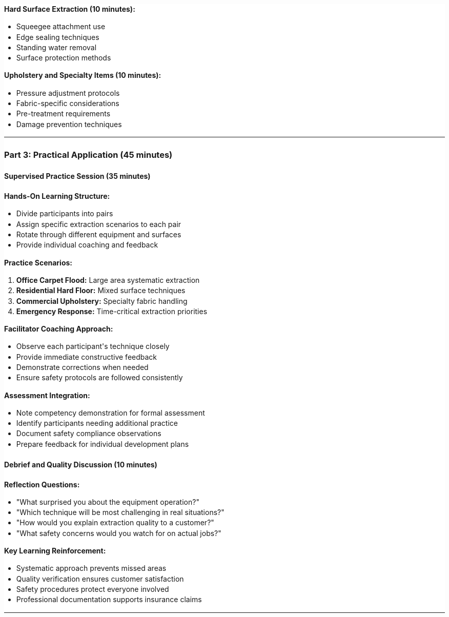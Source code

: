 **Hard Surface Extraction (10 minutes):**
- Squeegee attachment use
- Edge sealing techniques
- Standing water removal
- Surface protection methods

**Upholstery and Specialty Items (10 minutes):**
- Pressure adjustment protocols
- Fabric-specific considerations
- Pre-treatment requirements
- Damage prevention techniques

---

### **Part 3: Practical Application (45 minutes)**

#### Supervised Practice Session (35 minutes)
**Hands-On Learning Structure:**
- Divide participants into pairs
- Assign specific extraction scenarios to each pair
- Rotate through different equipment and surfaces
- Provide individual coaching and feedback

**Practice Scenarios:**
1. **Office Carpet Flood:** Large area systematic extraction
2. **Residential Hard Floor:** Mixed surface techniques
3. **Commercial Upholstery:** Specialty fabric handling
4. **Emergency Response:** Time-critical extraction priorities

**Facilitator Coaching Approach:**
- Observe each participant's technique closely
- Provide immediate constructive feedback
- Demonstrate corrections when needed
- Ensure safety protocols are followed consistently

**Assessment Integration:**
- Note competency demonstration for formal assessment
- Identify participants needing additional practice
- Document safety compliance observations
- Prepare feedback for individual development plans

#### Debrief and Quality Discussion (10 minutes)
**Reflection Questions:**
- "What surprised you about the equipment operation?"
- "Which technique will be most challenging in real situations?"
- "How would you explain extraction quality to a customer?"
- "What safety concerns would you watch for on actual jobs?"

**Key Learning Reinforcement:**
- Systematic approach prevents missed areas
- Quality verification ensures customer satisfaction
- Safety procedures protect everyone involved
- Professional documentation supports insurance claims

---